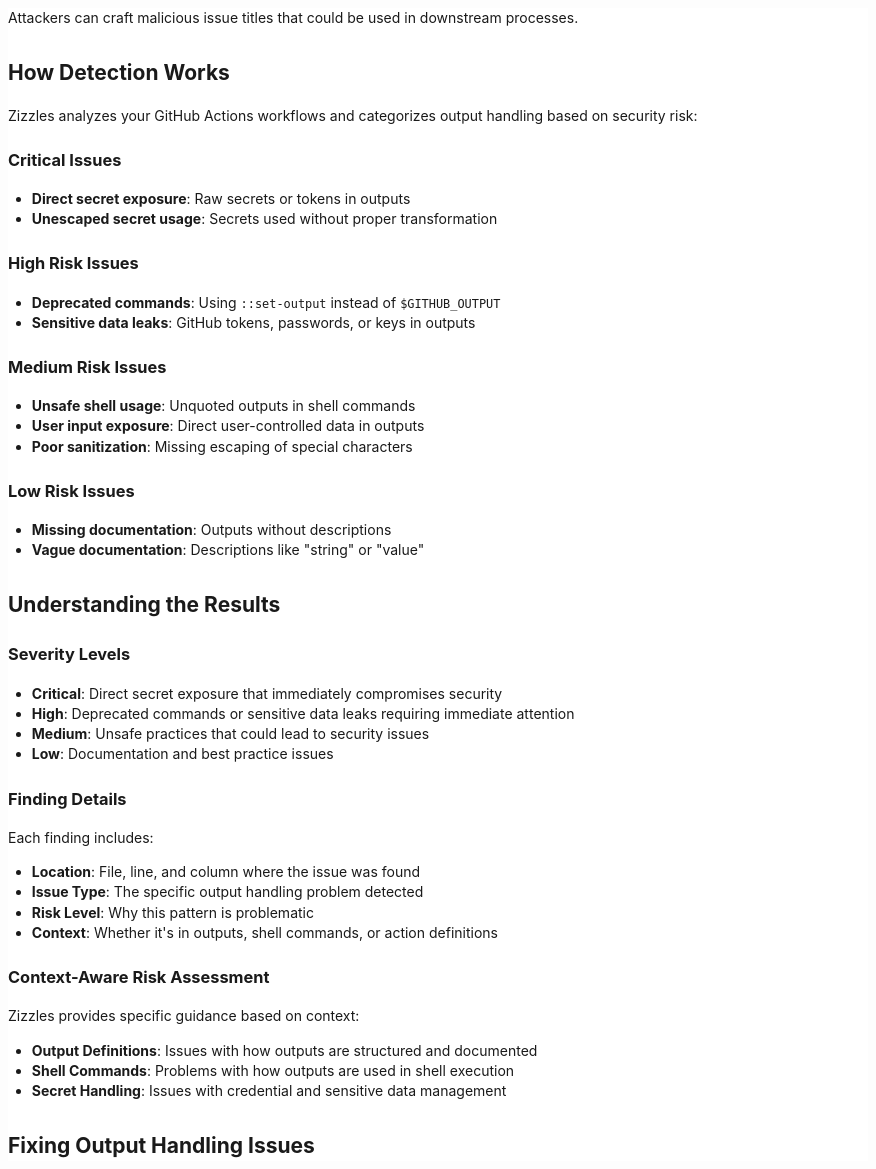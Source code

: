Attackers can craft malicious issue titles that could be used in downstream processes.

## How Detection Works

Zizzles analyzes your GitHub Actions workflows and categorizes output handling based on security risk:

### Critical Issues
- **Direct secret exposure**: Raw secrets or tokens in outputs
- **Unescaped secret usage**: Secrets used without proper transformation

### High Risk Issues
- **Deprecated commands**: Using `::set-output` instead of `$GITHUB_OUTPUT`
- **Sensitive data leaks**: GitHub tokens, passwords, or keys in outputs

### Medium Risk Issues
- **Unsafe shell usage**: Unquoted outputs in shell commands
- **User input exposure**: Direct user-controlled data in outputs
- **Poor sanitization**: Missing escaping of special characters

### Low Risk Issues
- **Missing documentation**: Outputs without descriptions
- **Vague documentation**: Descriptions like "string" or "value"

## Understanding the Results

### Severity Levels

- **Critical**: Direct secret exposure that immediately compromises security
- **High**: Deprecated commands or sensitive data leaks requiring immediate attention
- **Medium**: Unsafe practices that could lead to security issues
- **Low**: Documentation and best practice issues

### Finding Details

Each finding includes:
- **Location**: File, line, and column where the issue was found
- **Issue Type**: The specific output handling problem detected
- **Risk Level**: Why this pattern is problematic
- **Context**: Whether it's in outputs, shell commands, or action definitions

### Context-Aware Risk Assessment

Zizzles provides specific guidance based on context:
- **Output Definitions**: Issues with how outputs are structured and documented
- **Shell Commands**: Problems with how outputs are used in shell execution
- **Secret Handling**: Issues with credential and sensitive data management

## Fixing Output Handling Issues
